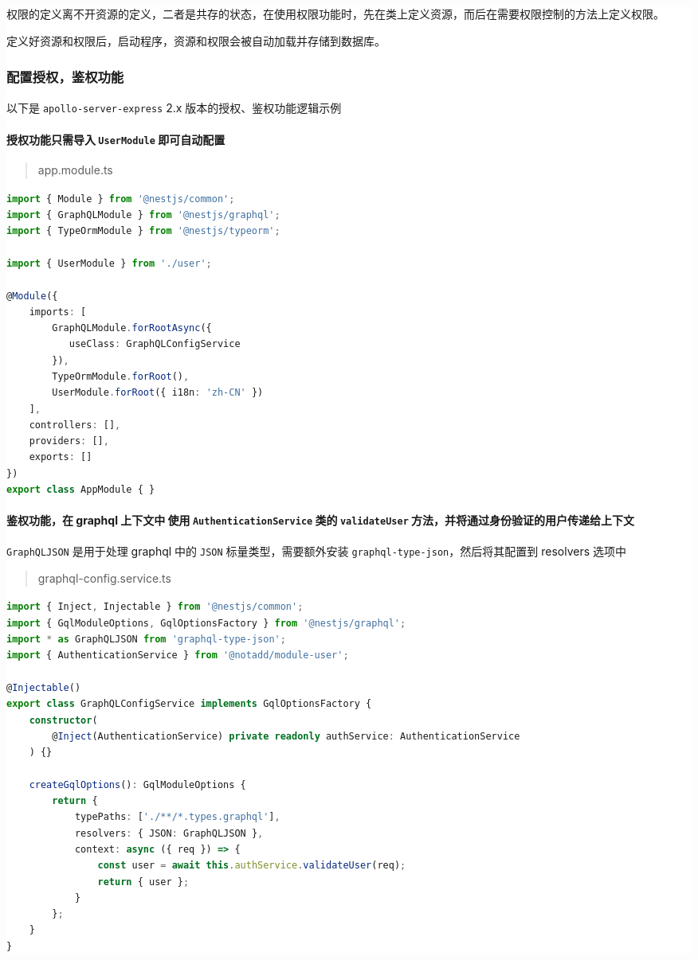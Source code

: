 权限的定义离不开资源的定义，二者是共存的状态，在使用权限功能时，先在类上定义资源，而后在需要权限控制的方法上定义权限。

定义好资源和权限后，启动程序，资源和权限会被自动加载并存储到数据库。

### 配置授权，鉴权功能

以下是 `apollo-server-express` 2.x 版本的授权、鉴权功能逻辑示例

#### 授权功能只需导入 `UserModule` 即可自动配置

> app.module.ts

```typescript
import { Module } from '@nestjs/common';
import { GraphQLModule } from '@nestjs/graphql';
import { TypeOrmModule } from '@nestjs/typeorm';

import { UserModule } from './user';

@Module({
    imports: [
        GraphQLModule.forRootAsync({
           useClass: GraphQLConfigService
        }),
        TypeOrmModule.forRoot(),
        UserModule.forRoot({ i18n: 'zh-CN' })
    ],
    controllers: [],
    providers: [],
    exports: []
})
export class AppModule { }
```

#### 鉴权功能，在 graphql 上下文中 使用 `AuthenticationService` 类的 `validateUser` 方法，并将通过身份验证的用户传递给上下文

`GraphQLJSON` 是用于处理 graphql 中的 `JSON` 标量类型，需要额外安装 `graphql-type-json`，然后将其配置到 resolvers 选项中

> graphql-config.service.ts

```typescript
import { Inject, Injectable } from '@nestjs/common';
import { GqlModuleOptions, GqlOptionsFactory } from '@nestjs/graphql';
import * as GraphQLJSON from 'graphql-type-json';
import { AuthenticationService } from '@notadd/module-user';

@Injectable()
export class GraphQLConfigService implements GqlOptionsFactory {
    constructor(
        @Inject(AuthenticationService) private readonly authService: AuthenticationService
    ) {}

    createGqlOptions(): GqlModuleOptions {
        return {
            typePaths: ['./**/*.types.graphql'],
            resolvers: { JSON: GraphQLJSON },
            context: async ({ req }) => {
                const user = await this.authService.validateUser(req);
                return { user };
            }
        };
    }
}
```
